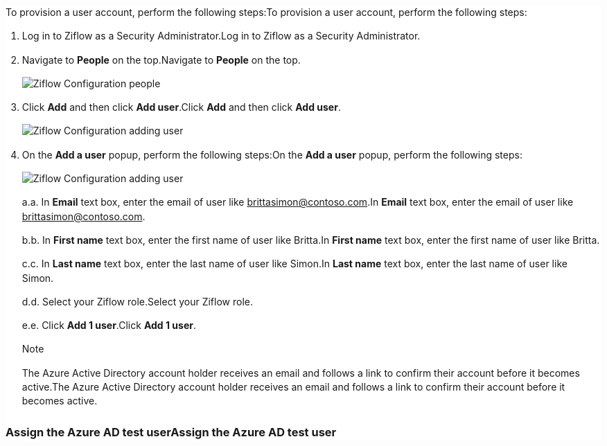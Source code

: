 <span data-ttu-id="5076a-207">To provision a user account, perform the following steps:</span><span class="sxs-lookup"><span data-stu-id="5076a-207">To provision a user account, perform the following steps:</span></span>

1. <span data-ttu-id="5076a-208">Log in to Ziflow as a Security Administrator.</span><span class="sxs-lookup"><span data-stu-id="5076a-208">Log in to Ziflow as a Security Administrator.</span></span>

2. <span data-ttu-id="5076a-209">Navigate to **People** on the top.</span><span class="sxs-lookup"><span data-stu-id="5076a-209">Navigate to **People** on the top.</span></span>

    ![Ziflow Configuration people](./media/ziflow-tutorial/tutorial_ziflow_people.png)

3. <span data-ttu-id="5076a-211">Click **Add** and then click **Add user**.</span><span class="sxs-lookup"><span data-stu-id="5076a-211">Click **Add** and then click **Add user**.</span></span>

    ![Ziflow Configuration adding user](./media/ziflow-tutorial/tutorial_ziflow_add.png)

4. <span data-ttu-id="5076a-213">On the **Add a user** popup, perform the following steps:</span><span class="sxs-lookup"><span data-stu-id="5076a-213">On the **Add a user** popup, perform the following steps:</span></span>

    ![Ziflow Configuration adding user](./media/ziflow-tutorial/tutorial_ziflow_adduser.png)

    <span data-ttu-id="5076a-215">a.</span><span class="sxs-lookup"><span data-stu-id="5076a-215">a.</span></span> <span data-ttu-id="5076a-216">In **Email** text box, enter the email of user like brittasimon@contoso.com.</span><span class="sxs-lookup"><span data-stu-id="5076a-216">In **Email** text box, enter the email of user like brittasimon@contoso.com.</span></span>

    <span data-ttu-id="5076a-217">b.</span><span class="sxs-lookup"><span data-stu-id="5076a-217">b.</span></span> <span data-ttu-id="5076a-218">In **First name** text box, enter the first name of user like Britta.</span><span class="sxs-lookup"><span data-stu-id="5076a-218">In **First name** text box, enter the first name of user like Britta.</span></span>

    <span data-ttu-id="5076a-219">c.</span><span class="sxs-lookup"><span data-stu-id="5076a-219">c.</span></span> <span data-ttu-id="5076a-220">In **Last name** text box, enter the last name of user like Simon.</span><span class="sxs-lookup"><span data-stu-id="5076a-220">In **Last name** text box, enter the last name of user like Simon.</span></span>

    <span data-ttu-id="5076a-221">d.</span><span class="sxs-lookup"><span data-stu-id="5076a-221">d.</span></span> <span data-ttu-id="5076a-222">Select your Ziflow role.</span><span class="sxs-lookup"><span data-stu-id="5076a-222">Select your Ziflow role.</span></span>

    <span data-ttu-id="5076a-223">e.</span><span class="sxs-lookup"><span data-stu-id="5076a-223">e.</span></span> <span data-ttu-id="5076a-224">Click **Add 1 user**.</span><span class="sxs-lookup"><span data-stu-id="5076a-224">Click **Add 1 user**.</span></span>

    > [!NOTE]
    > <span data-ttu-id="5076a-225">The Azure Active Directory account holder receives an email and follows a link to confirm their account before it becomes active.</span><span class="sxs-lookup"><span data-stu-id="5076a-225">The Azure Active Directory account holder receives an email and follows a link to confirm their account before it becomes active.</span></span>

### <a name="assign-the-azure-ad-test-user"></a><span data-ttu-id="5076a-226">Assign the Azure AD test user</span><span class="sxs-lookup"><span data-stu-id="5076a-226">Assign the Azure AD test user</span></span>


[1]: ./media/ziflow-tutorial/tutorial_general_01.png
[2]: ./media/ziflow-tutorial/tutorial_general_02.png
[3]: ./media/ziflow-tutorial/tutorial_general_03.png
[4]: ./media/ziflow-tutorial/tutorial_general_04.png
[100]: ./media/ziflow-tutorial/tutorial_general_100.png
[200]: ./media/ziflow-tutorial/tutorial_general_200.png
[201]: ./media/ziflow-tutorial/tutorial_general_201.png
[202]: ./media/ziflow-tutorial/tutorial_general_202.png
[203]: ./media/ziflow-tutorial/tutorial_general_203.png